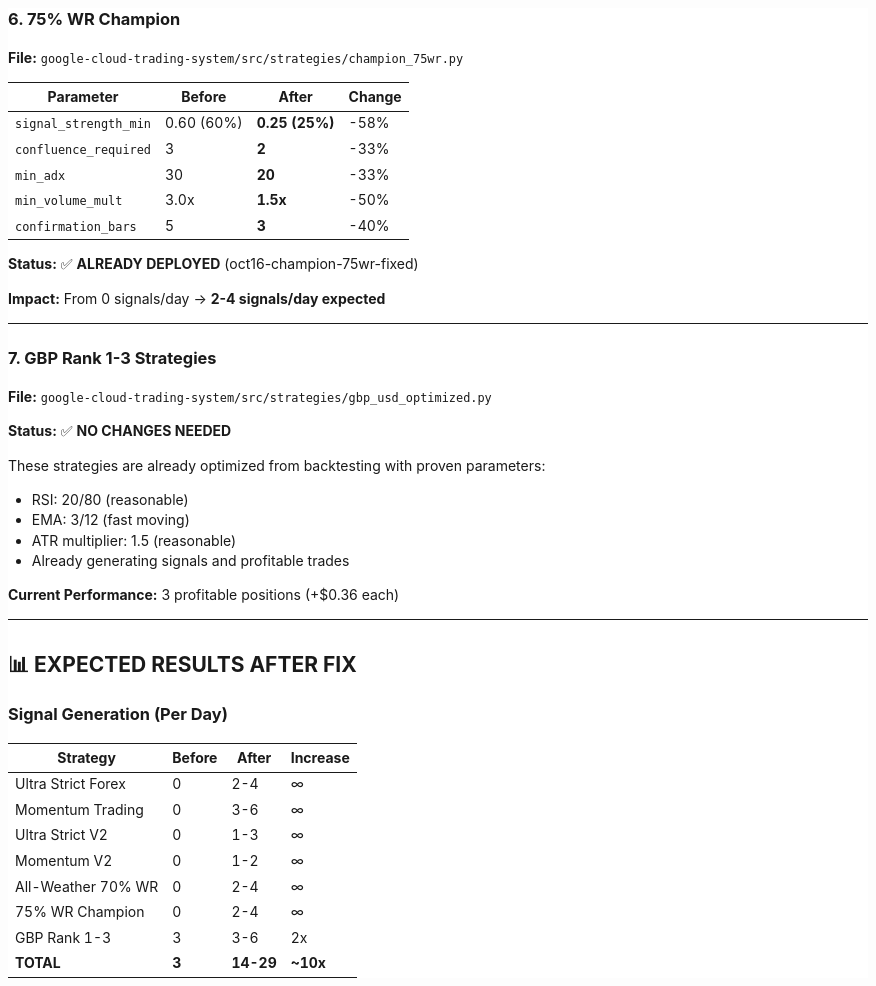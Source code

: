 ### 6. 75% WR Champion

**File:** `google-cloud-trading-system/src/strategies/champion_75wr.py`

| Parameter | Before | After | Change |
|-----------|--------|-------|--------|
| `signal_strength_min` | 0.60 (60%) | **0.25 (25%)** | -58% |
| `confluence_required` | 3 | **2** | -33% |
| `min_adx` | 30 | **20** | -33% |
| `min_volume_mult` | 3.0x | **1.5x** | -50% |
| `confirmation_bars` | 5 | **3** | -40% |

**Status:** ✅ **ALREADY DEPLOYED** (oct16-champion-75wr-fixed)

**Impact:** From 0 signals/day → **2-4 signals/day expected**

---

### 7. GBP Rank 1-3 Strategies

**File:** `google-cloud-trading-system/src/strategies/gbp_usd_optimized.py`

**Status:** ✅ **NO CHANGES NEEDED**

These strategies are already optimized from backtesting with proven parameters:
- RSI: 20/80 (reasonable)
- EMA: 3/12 (fast moving)
- ATR multiplier: 1.5 (reasonable)
- Already generating signals and profitable trades

**Current Performance:** 3 profitable positions (+$0.36 each)

---

## 📊 EXPECTED RESULTS AFTER FIX

### Signal Generation (Per Day)

| Strategy | Before | After | Increase |
|----------|--------|-------|----------|
| Ultra Strict Forex | 0 | 2-4 | ∞ |
| Momentum Trading | 0 | 3-6 | ∞ |
| Ultra Strict V2 | 0 | 1-3 | ∞ |
| Momentum V2 | 0 | 1-2 | ∞ |
| All-Weather 70% WR | 0 | 2-4 | ∞ |
| 75% WR Champion | 0 | 2-4 | ∞ |
| GBP Rank 1-3 | 3 | 3-6 | 2x |
| **TOTAL** | **3** | **14-29** | **~10x** |
